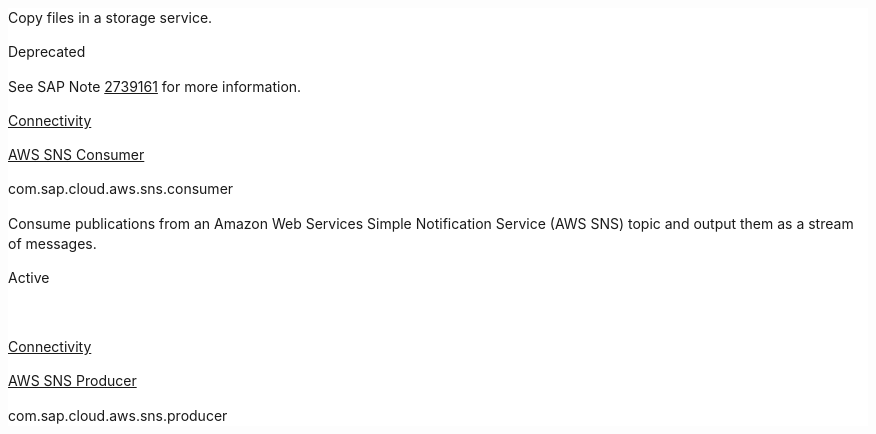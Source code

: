 Copy files in a storage service.

</td>
<td valign="top">

Deprecated

</td>
<td valign="top">

See SAP Note [2739161](https://me.sap.com/notes/2739161) for more information.

</td>
</tr>
<tr>
<td valign="top">

[Connectivity](connectivity-b12fb5d.md)

</td>
<td valign="top">

[AWS SNS Consumer](aws-sns-consumer-b5f5445.md)

</td>
<td valign="top">

com.sap.cloud.aws.sns.consumer

</td>
<td valign="top">

Consume publications from an Amazon Web Services Simple Notification Service \(AWS SNS\) topic and output them as a stream of messages.

</td>
<td valign="top">

Active

</td>
<td valign="top">

 

</td>
</tr>
<tr>
<td valign="top">

[Connectivity](connectivity-b12fb5d.md)

</td>
<td valign="top">

[AWS SNS Producer](aws-sns-producer-2d49ace.md)

</td>
<td valign="top">

com.sap.cloud.aws.sns.producer
